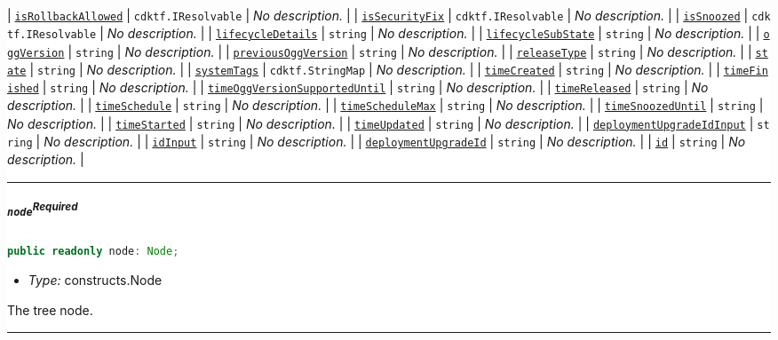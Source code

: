 | <code><a href="#rhizo-co-terraform-provider-oci.dataOciGoldenGateDeploymentUpgrade.DataOciGoldenGateDeploymentUpgrade.property.isRollbackAllowed">isRollbackAllowed</a></code> | <code>cdktf.IResolvable</code> | *No description.* |
| <code><a href="#rhizo-co-terraform-provider-oci.dataOciGoldenGateDeploymentUpgrade.DataOciGoldenGateDeploymentUpgrade.property.isSecurityFix">isSecurityFix</a></code> | <code>cdktf.IResolvable</code> | *No description.* |
| <code><a href="#rhizo-co-terraform-provider-oci.dataOciGoldenGateDeploymentUpgrade.DataOciGoldenGateDeploymentUpgrade.property.isSnoozed">isSnoozed</a></code> | <code>cdktf.IResolvable</code> | *No description.* |
| <code><a href="#rhizo-co-terraform-provider-oci.dataOciGoldenGateDeploymentUpgrade.DataOciGoldenGateDeploymentUpgrade.property.lifecycleDetails">lifecycleDetails</a></code> | <code>string</code> | *No description.* |
| <code><a href="#rhizo-co-terraform-provider-oci.dataOciGoldenGateDeploymentUpgrade.DataOciGoldenGateDeploymentUpgrade.property.lifecycleSubState">lifecycleSubState</a></code> | <code>string</code> | *No description.* |
| <code><a href="#rhizo-co-terraform-provider-oci.dataOciGoldenGateDeploymentUpgrade.DataOciGoldenGateDeploymentUpgrade.property.oggVersion">oggVersion</a></code> | <code>string</code> | *No description.* |
| <code><a href="#rhizo-co-terraform-provider-oci.dataOciGoldenGateDeploymentUpgrade.DataOciGoldenGateDeploymentUpgrade.property.previousOggVersion">previousOggVersion</a></code> | <code>string</code> | *No description.* |
| <code><a href="#rhizo-co-terraform-provider-oci.dataOciGoldenGateDeploymentUpgrade.DataOciGoldenGateDeploymentUpgrade.property.releaseType">releaseType</a></code> | <code>string</code> | *No description.* |
| <code><a href="#rhizo-co-terraform-provider-oci.dataOciGoldenGateDeploymentUpgrade.DataOciGoldenGateDeploymentUpgrade.property.state">state</a></code> | <code>string</code> | *No description.* |
| <code><a href="#rhizo-co-terraform-provider-oci.dataOciGoldenGateDeploymentUpgrade.DataOciGoldenGateDeploymentUpgrade.property.systemTags">systemTags</a></code> | <code>cdktf.StringMap</code> | *No description.* |
| <code><a href="#rhizo-co-terraform-provider-oci.dataOciGoldenGateDeploymentUpgrade.DataOciGoldenGateDeploymentUpgrade.property.timeCreated">timeCreated</a></code> | <code>string</code> | *No description.* |
| <code><a href="#rhizo-co-terraform-provider-oci.dataOciGoldenGateDeploymentUpgrade.DataOciGoldenGateDeploymentUpgrade.property.timeFinished">timeFinished</a></code> | <code>string</code> | *No description.* |
| <code><a href="#rhizo-co-terraform-provider-oci.dataOciGoldenGateDeploymentUpgrade.DataOciGoldenGateDeploymentUpgrade.property.timeOggVersionSupportedUntil">timeOggVersionSupportedUntil</a></code> | <code>string</code> | *No description.* |
| <code><a href="#rhizo-co-terraform-provider-oci.dataOciGoldenGateDeploymentUpgrade.DataOciGoldenGateDeploymentUpgrade.property.timeReleased">timeReleased</a></code> | <code>string</code> | *No description.* |
| <code><a href="#rhizo-co-terraform-provider-oci.dataOciGoldenGateDeploymentUpgrade.DataOciGoldenGateDeploymentUpgrade.property.timeSchedule">timeSchedule</a></code> | <code>string</code> | *No description.* |
| <code><a href="#rhizo-co-terraform-provider-oci.dataOciGoldenGateDeploymentUpgrade.DataOciGoldenGateDeploymentUpgrade.property.timeScheduleMax">timeScheduleMax</a></code> | <code>string</code> | *No description.* |
| <code><a href="#rhizo-co-terraform-provider-oci.dataOciGoldenGateDeploymentUpgrade.DataOciGoldenGateDeploymentUpgrade.property.timeSnoozedUntil">timeSnoozedUntil</a></code> | <code>string</code> | *No description.* |
| <code><a href="#rhizo-co-terraform-provider-oci.dataOciGoldenGateDeploymentUpgrade.DataOciGoldenGateDeploymentUpgrade.property.timeStarted">timeStarted</a></code> | <code>string</code> | *No description.* |
| <code><a href="#rhizo-co-terraform-provider-oci.dataOciGoldenGateDeploymentUpgrade.DataOciGoldenGateDeploymentUpgrade.property.timeUpdated">timeUpdated</a></code> | <code>string</code> | *No description.* |
| <code><a href="#rhizo-co-terraform-provider-oci.dataOciGoldenGateDeploymentUpgrade.DataOciGoldenGateDeploymentUpgrade.property.deploymentUpgradeIdInput">deploymentUpgradeIdInput</a></code> | <code>string</code> | *No description.* |
| <code><a href="#rhizo-co-terraform-provider-oci.dataOciGoldenGateDeploymentUpgrade.DataOciGoldenGateDeploymentUpgrade.property.idInput">idInput</a></code> | <code>string</code> | *No description.* |
| <code><a href="#rhizo-co-terraform-provider-oci.dataOciGoldenGateDeploymentUpgrade.DataOciGoldenGateDeploymentUpgrade.property.deploymentUpgradeId">deploymentUpgradeId</a></code> | <code>string</code> | *No description.* |
| <code><a href="#rhizo-co-terraform-provider-oci.dataOciGoldenGateDeploymentUpgrade.DataOciGoldenGateDeploymentUpgrade.property.id">id</a></code> | <code>string</code> | *No description.* |

---

##### `node`<sup>Required</sup> <a name="node" id="rhizo-co-terraform-provider-oci.dataOciGoldenGateDeploymentUpgrade.DataOciGoldenGateDeploymentUpgrade.property.node"></a>

```typescript
public readonly node: Node;
```

- *Type:* constructs.Node

The tree node.

---